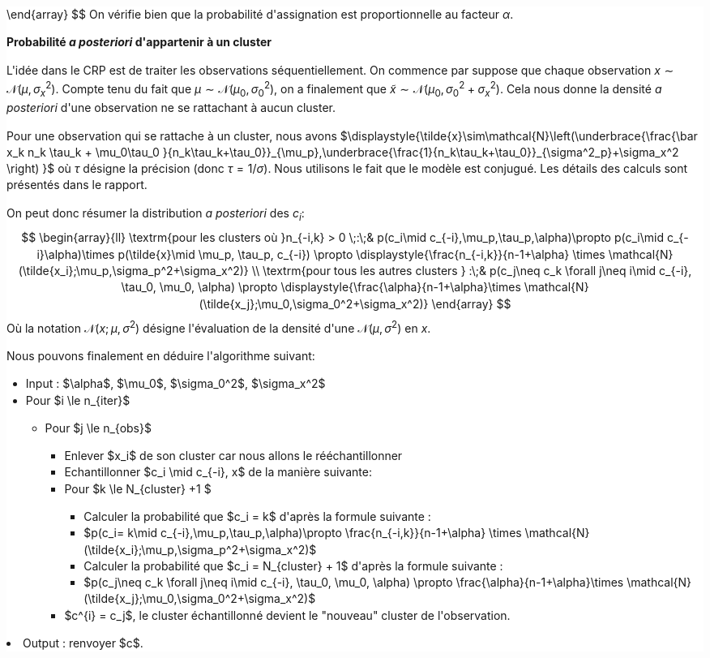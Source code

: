 \end{array}
$$
On vérifie bien que la probabilité d'assignation est proportionnelle au facteur $\alpha$.


<b> Probabilité <i> a posteriori </i> d'appartenir à un cluster </b>

L'idée dans le CRP est de traiter les observations séquentiellement. On commence par suppose que chaque observation $x\sim \mathcal{N}(\mu,\sigma_x^2)$. Compte tenu du fait que $\mu\sim\mathcal{N}(\mu_0,\sigma_0^2)$, on a finalement que $\tilde{x}\sim\mathcal{N}(\mu_0,\sigma_0^2 + \sigma_x^2)$. Cela nous donne la densité <i> a posteriori </i> d'une observation ne se rattachant à aucun cluster. 

Pour une observation qui se rattache à un cluster, nous avons $\displaystyle{\tilde{x}\sim\mathcal{N}\left(\underbrace{\frac{\bar x_k n_k \tau_k + \mu_0\tau_0 }{n_k\tau_k+\tau_0}}_{\mu_p},\underbrace{\frac{1}{n_k\tau_k+\tau_0}}_{\sigma^2_p}+\sigma_x^2
\right)
}$ où $\tau$ désigne la précision (donc $\tau = 1/\sigma$). Nous utilisons le fait que le modèle est conjugué. Les détails des calculs sont présentés dans le rapport. 

On peut donc résumer la distribution <i> a posteriori </i> des $c_i$:
$$
\begin{array}{ll}
\textrm{pour les clusters où }n_{-i,k} > 0 \;:\;& p(c_i\mid c_{-i},\mu_p,\tau_p,\alpha)\propto p(c_i\mid c_{-i}\alpha)\times p(\tilde{x}\mid \mu_p, \tau_p, c_{-i}) \propto \displaystyle{\frac{n_{-i,k}}{n-1+\alpha} \times \mathcal{N}(\tilde{x_i};\mu_p,\sigma_p^2+\sigma_x^2)} \\
\textrm{pour tous les autres clusters } :\;& p(c_j\neq c_k \forall j\neq i\mid c_{-i}, \tau_0, \mu_0, \alpha) \propto \displaystyle{\frac{\alpha}{n-1+\alpha}\times \mathcal{N}(\tilde{x_j};\mu_0,\sigma_0^2+\sigma_x^2)}
\end{array}
$$
Où la notation $\mathcal{N}(x;\mu,\sigma^2)$ désigne l'évaluation de la densité d'une $\mathcal{N}(\mu,\sigma^2)$ en $x$.

Nous pouvons finalement en déduire l'algorithme suivant: 

<ul>
<li> Input : $\alpha$, $\mu_0$, $\sigma_0^2$, $\sigma_x^2$ </li>
<li> Pour $i \le n_{iter}$ </li>
<ul> 
<li> Pour $j \le n_{obs}$ </li>
<ul>
<li> Enlever $x_i$ de son cluster car nous allons le rééchantillonner </li>
<li> Echantillonner $c_i \mid c_{-i}, x$ de la manière suivante: </li>
<li> Pour $k \le N_{cluster} +1 $ </li>
<ul>
<li> Calculer la probabilité que $c_i = k$ d'après la formule suivante :</li> 
<li> $p(c_i= k\mid c_{-i},\mu_p,\tau_p,\alpha)\propto \frac{n_{-i,k}}{n-1+\alpha} \times \mathcal{N}(\tilde{x_i};\mu_p,\sigma_p^2+\sigma_x^2)$</li> 

<li> Calculer la probabilité que $c_i = N_{cluster} + 1$ d'après la formule suivante :</li> 
<li> $p(c_j\neq c_k \forall j\neq i\mid c_{-i}, \tau_0, \mu_0, \alpha) \propto \frac{\alpha}{n-1+\alpha}\times \mathcal{N}(\tilde{x_j};\mu_0,\sigma_0^2+\sigma_x^2)$ </li>
</ul>
<li> $c^{i} = c_j$, le cluster échantillonné devient le "nouveau" cluster de l'observation. </li>
</ul>
</ul>
</ul>
<li> Output : renvoyer $c$. </li>
